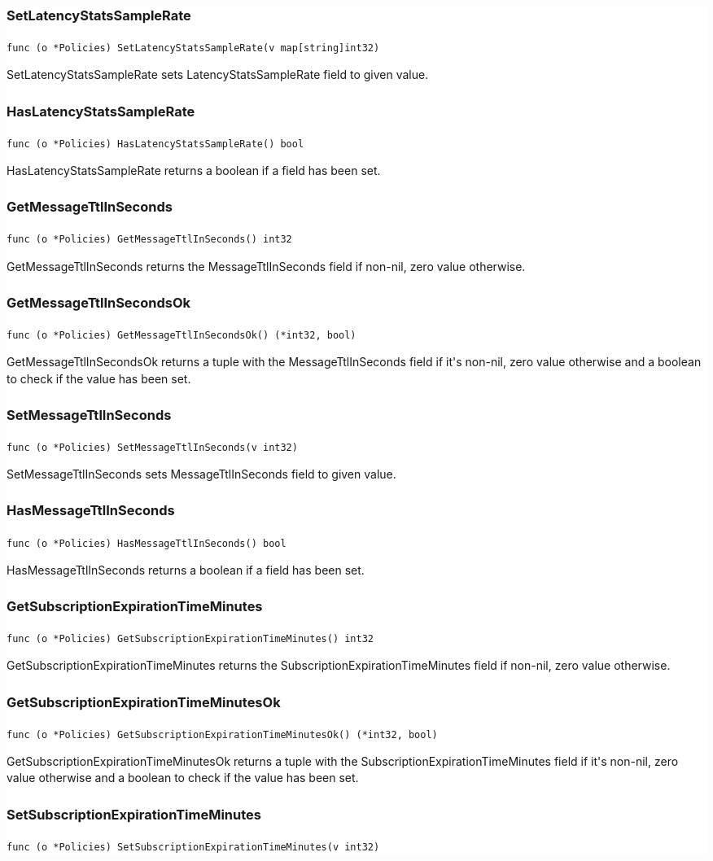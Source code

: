 ### SetLatencyStatsSampleRate

`func (o *Policies) SetLatencyStatsSampleRate(v map[string]int32)`

SetLatencyStatsSampleRate sets LatencyStatsSampleRate field to given value.

### HasLatencyStatsSampleRate

`func (o *Policies) HasLatencyStatsSampleRate() bool`

HasLatencyStatsSampleRate returns a boolean if a field has been set.

### GetMessageTtlInSeconds

`func (o *Policies) GetMessageTtlInSeconds() int32`

GetMessageTtlInSeconds returns the MessageTtlInSeconds field if non-nil, zero value otherwise.

### GetMessageTtlInSecondsOk

`func (o *Policies) GetMessageTtlInSecondsOk() (*int32, bool)`

GetMessageTtlInSecondsOk returns a tuple with the MessageTtlInSeconds field if it's non-nil, zero value otherwise
and a boolean to check if the value has been set.

### SetMessageTtlInSeconds

`func (o *Policies) SetMessageTtlInSeconds(v int32)`

SetMessageTtlInSeconds sets MessageTtlInSeconds field to given value.

### HasMessageTtlInSeconds

`func (o *Policies) HasMessageTtlInSeconds() bool`

HasMessageTtlInSeconds returns a boolean if a field has been set.

### GetSubscriptionExpirationTimeMinutes

`func (o *Policies) GetSubscriptionExpirationTimeMinutes() int32`

GetSubscriptionExpirationTimeMinutes returns the SubscriptionExpirationTimeMinutes field if non-nil, zero value otherwise.

### GetSubscriptionExpirationTimeMinutesOk

`func (o *Policies) GetSubscriptionExpirationTimeMinutesOk() (*int32, bool)`

GetSubscriptionExpirationTimeMinutesOk returns a tuple with the SubscriptionExpirationTimeMinutes field if it's non-nil, zero value otherwise
and a boolean to check if the value has been set.

### SetSubscriptionExpirationTimeMinutes

`func (o *Policies) SetSubscriptionExpirationTimeMinutes(v int32)`
